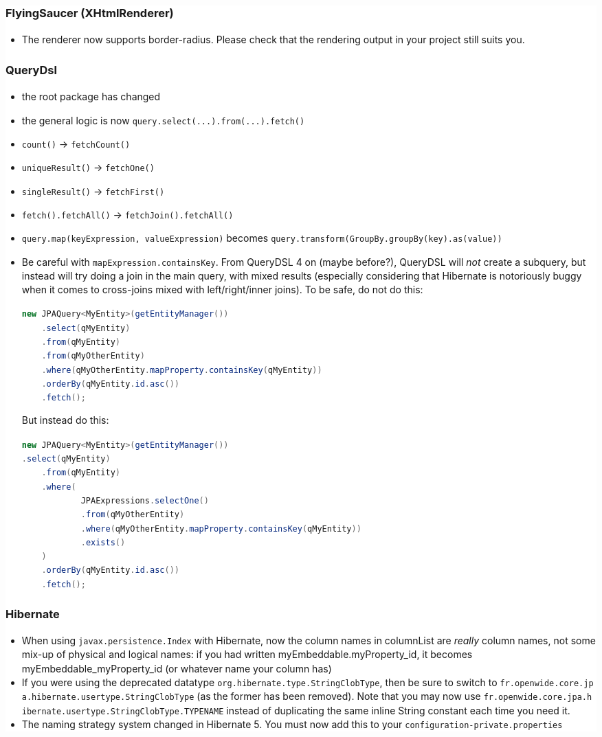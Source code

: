### FlyingSaucer (XHtmlRenderer)

 * The renderer now supports border-radius. Please check that the rendering output in your project still suits you.

### QueryDsl
 * the root package has changed
 * the general logic is now `query.select(...).from(...).fetch()`
  * `count()` -> `fetchCount()`
  * `uniqueResult()` -> `fetchOne()`
  * `singleResult()` -> `fetchFirst()`
  * `fetch().fetchAll()` -> `fetchJoin().fetchAll()`
 * `query.map(keyExpression, valueExpression)` becomes `query.transform(GroupBy.groupBy(key).as(value))`
 * Be careful with `mapExpression.containsKey`. From QueryDSL 4 on (maybe before?), QueryDSL will *not* create a subquery, but instead will try doing a join in the main query, with mixed results (especially considering that Hibernate is notoriously buggy when it comes to cross-joins mixed with left/right/inner joins). To be safe, do not do this:

	```java
	new JPAQuery<MyEntity>(getEntityManager())
		.select(qMyEntity)
		.from(qMyEntity)
		.from(qMyOtherEntity)
		.where(qMyOtherEntity.mapProperty.containsKey(qMyEntity))
		.orderBy(qMyEntity.id.asc())
		.fetch();
	```

	But instead do this:

	```java
	new JPAQuery<MyEntity>(getEntityManager())
	.select(qMyEntity)
		.from(qMyEntity)
		.where(
				JPAExpressions.selectOne()
				.from(qMyOtherEntity)
				.where(qMyOtherEntity.mapProperty.containsKey(qMyEntity))
				.exists()
		)
		.orderBy(qMyEntity.id.asc())
		.fetch();
	```

### Hibernate

 * When using `javax.persistence.Index` with Hibernate, now the column names in columnList are *really* column names, not some mix-up of physical and logical names: if you had written myEmbeddable.myProperty_id, it becomes myEmbeddable_myProperty_id (or whatever name your column has)
 *  If you were using the deprecated datatype `org.hibernate.type.StringClobType`, then be sure to switch to `fr.openwide.core.jpa.hibernate.usertype.StringClobType` (as the former has been removed). Note that you may now use `fr.openwide.core.jpa.hibernate.usertype.StringClobType.TYPENAME` instead of duplicating the same inline String constant each time you need it.
 * The naming strategy system changed in Hibernate 5. You must now add this to your `configuration-private.properties`
